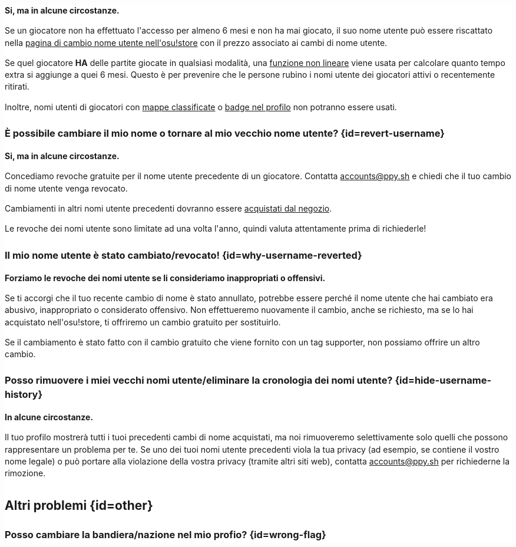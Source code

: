 **Si, ma in alcune circostanze.**

Se un giocatore non ha effettuato l'accesso per almeno 6 mesi e non ha mai giocato, il suo nome utente può essere riscattato nella [pagina di cambio nome utente nell'osu!store](https://osu.ppy.sh/store/products/32) con il prezzo associato ai cambi di nome utente.

Se quel giocatore **HA** delle partite giocate in qualsiasi modalità, una [funzione non lineare](https://www.desmos.com/calculator/b89siyv9j8) viene usata per calcolare quanto tempo extra si aggiunge a quei 6 mesi. Questo è per prevenire che le persone rubino i nomi utente dei giocatori attivi o recentemente ritirati.

Inoltre, nomi utenti di giocatori con [mappe classificate](/wiki/Beatmap/Category#classificate) o [badge nel profilo](/wiki/Community/Profile_badge) non potranno essere usati.

### È possibile cambiare il mio nome o tornare al mio vecchio nome utente? {id=revert-username}

**Si, ma in alcune circostanze.**

Concediamo revoche gratuite per il nome utente precedente di un giocatore. Contatta [accounts@ppy.sh](mailto:accounts@ppy.sh) e chiedi che il tuo cambio di nome utente venga revocato.

Cambiamenti in altri nomi utente precedenti dovranno essere [acquistati dal negozio](https://osu.ppy.sh/store/products/32).

Le revoche dei nomi utente sono limitate ad una volta l'anno, quindi valuta attentamente prima di richiederle!

### Il mio nome utente è stato cambiato/revocato! {id=why-username-reverted}

**Forziamo le revoche dei nomi utente se li consideriamo inappropriati o offensivi.**

Se ti accorgi che il tuo recente cambio di nome è stato annullato, potrebbe essere perché il nome utente che hai cambiato era abusivo, inappropriato o considerato offensivo. Non effettueremo nuovamente il cambio, anche se richiesto, ma se lo hai acquistato nell'osu!store, ti offriremo un cambio gratuito per sostituirlo.

Se il cambiamento è stato fatto con il cambio gratuito che viene fornito con un tag supporter, non possiamo offrire un altro cambio.

### Posso rimuovere i miei vecchi nomi utente/eliminare la cronologia dei nomi utente? {id=hide-username-history}

**In alcune circostanze.**

Il tuo profilo mostrerà tutti i tuoi precedenti cambi di nome acquistati, ma noi rimuoveremo selettivamente solo quelli che possono rappresentare un problema per te. Se uno dei tuoi nomi utente precedenti viola la tua privacy (ad esempio, se contiene il vostro nome legale) o può portare alla violazione della vostra privacy (tramite altri siti web), contatta [accounts@ppy.sh](mailto:accounts@ppy.sh) per richiederne la rimozione.

## Altri problemi {id=other}

### Posso cambiare la bandiera/nazione nel mio profio? {id=wrong-flag}
